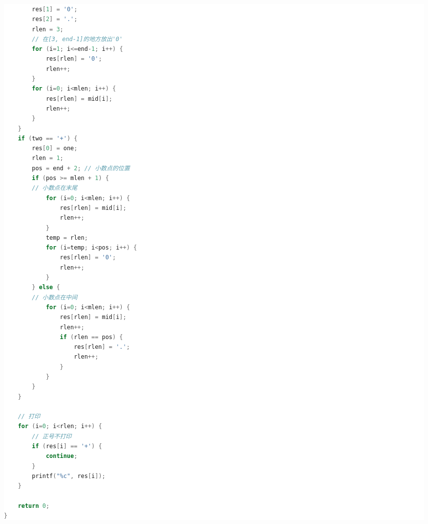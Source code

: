 ```c
        res[1] = '0';
        res[2] = '.';
        rlen = 3;
        // 在[3, end-1]的地方放出'0'
        for (i=1; i<=end-1; i++) {
            res[rlen] = '0';
            rlen++;
        }
        for (i=0; i<mlen; i++) {
            res[rlen] = mid[i];
            rlen++;
        }
    }
    if (two == '+') {
        res[0] = one;
        rlen = 1;
        pos = end + 2; // 小数点的位置
        if (pos >= mlen + 1) {
        // 小数点在末尾
            for (i=0; i<mlen; i++) {
                res[rlen] = mid[i];
                rlen++;
            }
            temp = rlen;
            for (i=temp; i<pos; i++) {
                res[rlen] = '0';
                rlen++;
            }
        } else {
        // 小数点在中间
            for (i=0; i<mlen; i++) {
                res[rlen] = mid[i];
                rlen++;
                if (rlen == pos) {
                    res[rlen] = '.';
                    rlen++;
                }
            }
        }
    }

    // 打印
    for (i=0; i<rlen; i++) {
        // 正号不打印
        if (res[i] == '+') {
            continue;
        }
        printf("%c", res[i]);
    }

    return 0;
}

```
